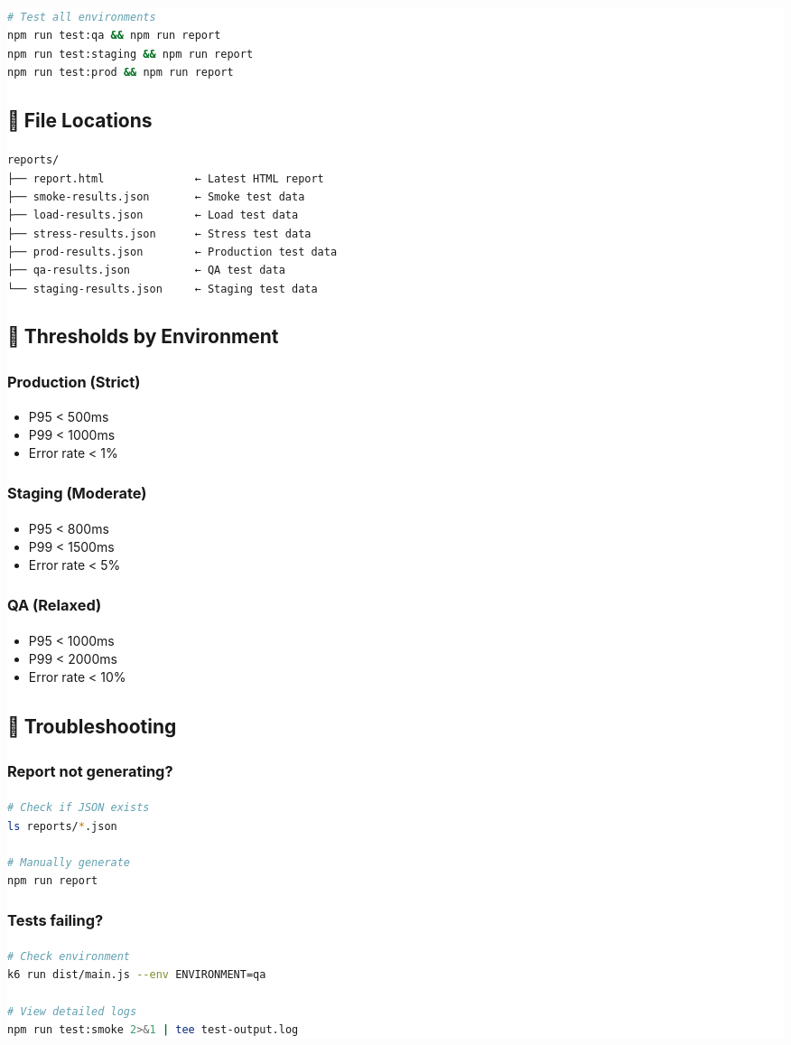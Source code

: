 ```bash
# Test all environments
npm run test:qa && npm run report
npm run test:staging && npm run report
npm run test:prod && npm run report
```

## 📁 File Locations

```
reports/
├── report.html              ← Latest HTML report
├── smoke-results.json       ← Smoke test data
├── load-results.json        ← Load test data
├── stress-results.json      ← Stress test data
├── prod-results.json        ← Production test data
├── qa-results.json          ← QA test data
└── staging-results.json     ← Staging test data
```

## 🎯 Thresholds by Environment

### Production (Strict)
- P95 < 500ms
- P99 < 1000ms
- Error rate < 1%

### Staging (Moderate)
- P95 < 800ms
- P99 < 1500ms
- Error rate < 5%

### QA (Relaxed)
- P95 < 1000ms
- P99 < 2000ms  
- Error rate < 10%

## 🐛 Troubleshooting

### Report not generating?
```bash
# Check if JSON exists
ls reports/*.json

# Manually generate
npm run report
```

### Tests failing?
```bash
# Check environment
k6 run dist/main.js --env ENVIRONMENT=qa

# View detailed logs
npm run test:smoke 2>&1 | tee test-output.log
```
